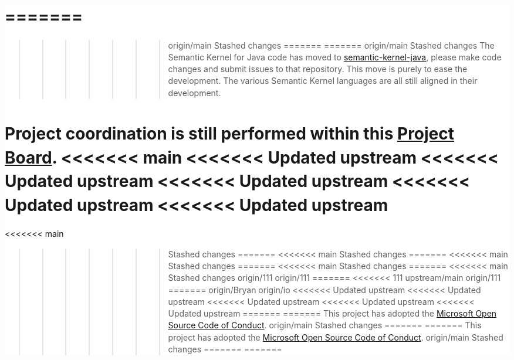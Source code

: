 =======
=======
>>>>>>> origin/main
>>>>>>> Stashed changes
=======
=======
>>>>>>> origin/main
>>>>>>> Stashed changes
The Semantic Kernel for Java code has moved
to [semantic-kernel-java](https://github.com/microsoft/semantic-kernel-java), please make code changes and submit issues
to that repository. This move is purely to ease the development. The various Semantic Kernel languages are all still
aligned in their development.

Project coordination is still performed within this [Project Board](https://github.com/orgs/microsoft/projects/866).
<<<<<<< main
<<<<<<< Updated upstream
<<<<<<< Updated upstream
<<<<<<< Updated upstream
<<<<<<< Updated upstream
<<<<<<< Updated upstream
=======
<<<<<<< main
>>>>>>> Stashed changes
=======
<<<<<<< main
>>>>>>> Stashed changes
=======
<<<<<<< main
>>>>>>> Stashed changes
=======
<<<<<<< main
>>>>>>> Stashed changes
=======
<<<<<<< main
>>>>>>> Stashed changes
>>>>>>> origin/111
>>>>>>> origin/111
=======
<<<<<<< 111
>>>>>>> upstream/main
>>>>>>> origin/111
=======
>>>>>>> origin/Bryan
>>>>>>> origin/io
<<<<<<< Updated upstream
<<<<<<< Updated upstream
<<<<<<< Updated upstream
<<<<<<< Updated upstream
<<<<<<< Updated upstream
=======
=======
This project has adopted the [Microsoft Open Source Code of Conduct](../CODE_OF_CONDUCT.md).
>>>>>>> origin/main
>>>>>>> Stashed changes
=======
=======
This project has adopted the [Microsoft Open Source Code of Conduct](../CODE_OF_CONDUCT.md).
>>>>>>> origin/main
>>>>>>> Stashed changes
=======
=======